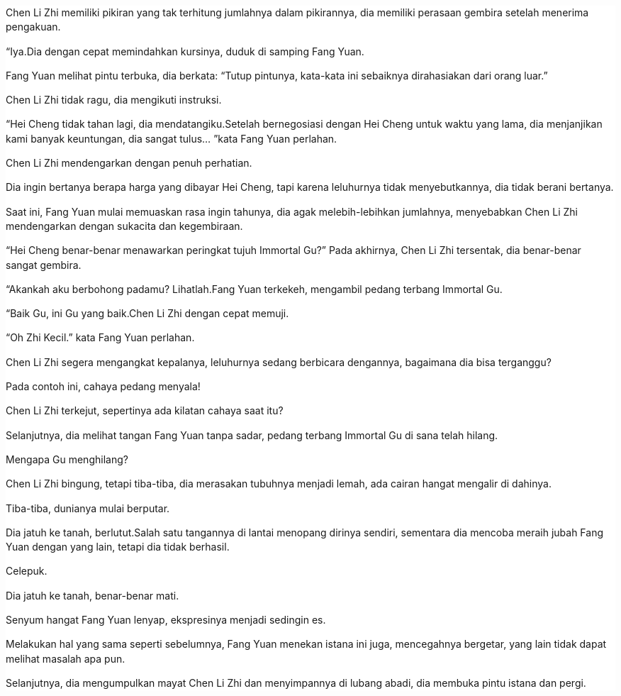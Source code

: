 Chen Li Zhi memiliki pikiran yang tak terhitung jumlahnya dalam pikirannya, dia memiliki perasaan gembira setelah menerima pengakuan.

“Iya.Dia dengan cepat memindahkan kursinya, duduk di samping Fang Yuan.

Fang Yuan melihat pintu terbuka, dia berkata: “Tutup pintunya, kata-kata ini sebaiknya dirahasiakan dari orang luar.”

Chen Li Zhi tidak ragu, dia mengikuti instruksi.



“Hei Cheng tidak tahan lagi, dia mendatangiku.Setelah bernegosiasi dengan Hei Cheng untuk waktu yang lama, dia menjanjikan kami banyak keuntungan, dia sangat tulus… ”kata Fang Yuan perlahan.

Chen Li Zhi mendengarkan dengan penuh perhatian.

Dia ingin bertanya berapa harga yang dibayar Hei Cheng, tapi karena leluhurnya tidak menyebutkannya, dia tidak berani bertanya.

Saat ini, Fang Yuan mulai memuaskan rasa ingin tahunya, dia agak melebih-lebihkan jumlahnya, menyebabkan Chen Li Zhi mendengarkan dengan sukacita dan kegembiraan.

“Hei Cheng benar-benar menawarkan peringkat tujuh Immortal Gu?” Pada akhirnya, Chen Li Zhi tersentak, dia benar-benar sangat gembira.

“Akankah aku berbohong padamu? Lihatlah.Fang Yuan terkekeh, mengambil pedang terbang Immortal Gu.

“Baik Gu, ini Gu yang baik.Chen Li Zhi dengan cepat memuji.

“Oh Zhi Kecil.” kata Fang Yuan perlahan.

Chen Li Zhi segera mengangkat kepalanya, leluhurnya sedang berbicara dengannya, bagaimana dia bisa terganggu?

Pada contoh ini, cahaya pedang menyala!

Chen Li Zhi terkejut, sepertinya ada kilatan cahaya saat itu?

Selanjutnya, dia melihat tangan Fang Yuan tanpa sadar, pedang terbang Immortal Gu di sana telah hilang.

Mengapa Gu menghilang?

Chen Li Zhi bingung, tetapi tiba-tiba, dia merasakan tubuhnya menjadi lemah, ada cairan hangat mengalir di dahinya.

Tiba-tiba, dunianya mulai berputar.

Dia jatuh ke tanah, berlutut.Salah satu tangannya di lantai menopang dirinya sendiri, sementara dia mencoba meraih jubah Fang Yuan dengan yang lain, tetapi dia tidak berhasil.

Celepuk.

Dia jatuh ke tanah, benar-benar mati.

Senyum hangat Fang Yuan lenyap, ekspresinya menjadi sedingin es.

Melakukan hal yang sama seperti sebelumnya, Fang Yuan menekan istana ini juga, mencegahnya bergetar, yang lain tidak dapat melihat masalah apa pun.

Selanjutnya, dia mengumpulkan mayat Chen Li Zhi dan menyimpannya di lubang abadi, dia membuka pintu istana dan pergi.
